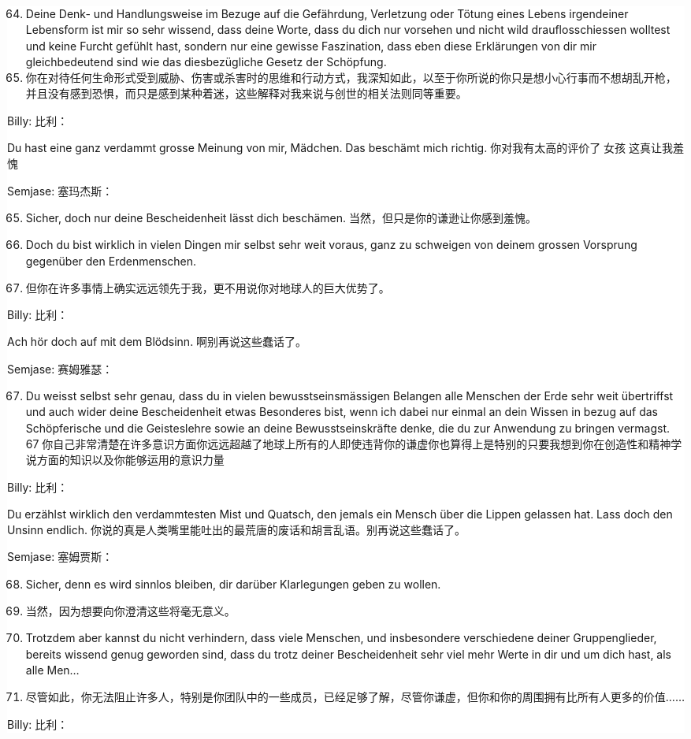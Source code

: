 64. Deine Denk- und Handlungsweise im Bezuge auf die Gefährdung, Verletzung oder Tötung eines Lebens irgendeiner Lebensform ist mir so sehr wissend, dass deine Worte, dass du dich nur vorsehen und nicht wild drauflosschiessen wolltest und keine Furcht gefühlt hast, sondern nur eine gewisse Faszination, dass eben diese Erklärungen von dir mir gleichbedeutend sind wie das diesbezügliche Gesetz der Schöpfung.
64. 你在对待任何生命形式受到威胁、伤害或杀害时的思维和行动方式，我深知如此，以至于你所说的你只是想小心行事而不想胡乱开枪，并且没有感到恐惧，而只是感到某种着迷，这些解释对我来说与创世的相关法则同等重要。

Billy:
比利：

Du hast eine ganz verdammt grosse Meinung von mir, Mädchen. Das beschämt mich richtig.
你对我有太高的评价了 女孩 这真让我羞愧

Semjase:
塞玛杰斯：

65. Sicher, doch nur deine Bescheidenheit lässt dich beschämen.
当然，但只是你的谦逊让你感到羞愧。

66. Doch du bist wirklich in vielen Dingen mir selbst sehr weit voraus, ganz zu schweigen von deinem grossen Vorsprung gegenüber den Erdenmenschen.
66. 但你在许多事情上确实远远领先于我，更不用说你对地球人的巨大优势了。

Billy:
比利：

Ach hör doch auf mit dem Blödsinn.
啊别再说这些蠢话了。

Semjase:
赛姆雅瑟：

67. Du weisst selbst sehr genau, dass du in vielen bewusstseinsmässigen Belangen alle Menschen der Erde sehr weit übertriffst und auch wider deine Bescheidenheit etwas Besonderes bist, wenn ich dabei nur einmal an dein Wissen in bezug auf das Schöpferische und die Geisteslehre sowie an deine Bewusstseinskräfte denke, die du zur Anwendung zu bringen vermagst.
67 你自己非常清楚在许多意识方面你远远超越了地球上所有的人即使违背你的谦虚你也算得上是特别的只要我想到你在创造性和精神学说方面的知识以及你能够运用的意识力量

Billy:
比利：

Du erzählst wirklich den verdammtesten Mist und Quatsch, den jemals ein Mensch über die Lippen gelassen hat. Lass doch den Unsinn endlich.
你说的真是人类嘴里能吐出的最荒唐的废话和胡言乱语。别再说这些蠢话了。

Semjase:
塞姆贾斯：

68. Sicher, denn es wird sinnlos bleiben, dir darüber Klarlegungen geben zu wollen.
68. 当然，因为想要向你澄清这些将毫无意义。

69. Trotzdem aber kannst du nicht verhindern, dass viele Menschen, und insbesondere verschiedene deiner Gruppenglieder, bereits wissend genug geworden sind, dass du trotz deiner Bescheidenheit sehr viel mehr Werte in dir und um dich hast, als alle Men…
69. 尽管如此，你无法阻止许多人，特别是你团队中的一些成员，已经足够了解，尽管你谦虚，但你和你的周围拥有比所有人更多的价值……

Billy:
比利：
